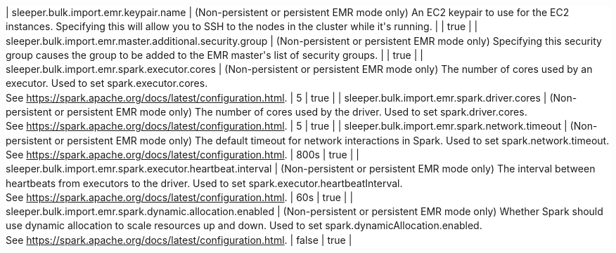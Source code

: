 | sleeper.bulk.import.emr.keypair.name                                         | (Non-persistent or persistent EMR mode only) An EC2 keypair to use for the EC2 instances. Specifying this will allow you to SSH to the nodes in the cluster while it's running.                                                                                                                                                                                                                                                                                                                        |                                                                                                                                                                                                       | true                       |
| sleeper.bulk.import.emr.master.additional.security.group                     | (Non-persistent or persistent EMR mode only) Specifying this security group causes the group to be added to the EMR master's list of security groups.                                                                                                                                                                                                                                                                                                                                                  |                                                                                                                                                                                                       | true                       |
| sleeper.bulk.import.emr.spark.executor.cores                                 | (Non-persistent or persistent EMR mode only) The number of cores used by an executor. Used to set spark.executor.cores.<br>See https://spark.apache.org/docs/latest/configuration.html.                                                                                                                                                                                                                                                                                                                | 5                                                                                                                                                                                                     | true                       |
| sleeper.bulk.import.emr.spark.driver.cores                                   | (Non-persistent or persistent EMR mode only) The number of cores used by the driver. Used to set spark.driver.cores.<br>See https://spark.apache.org/docs/latest/configuration.html.                                                                                                                                                                                                                                                                                                                   | 5                                                                                                                                                                                                     | true                       |
| sleeper.bulk.import.emr.spark.network.timeout                                | (Non-persistent or persistent EMR mode only) The default timeout for network interactions in Spark. Used to set spark.network.timeout.<br>See https://spark.apache.org/docs/latest/configuration.html.                                                                                                                                                                                                                                                                                                 | 800s                                                                                                                                                                                                  | true                       |
| sleeper.bulk.import.emr.spark.executor.heartbeat.interval                    | (Non-persistent or persistent EMR mode only) The interval between heartbeats from executors to the driver. Used to set spark.executor.heartbeatInterval.<br>See https://spark.apache.org/docs/latest/configuration.html.                                                                                                                                                                                                                                                                               | 60s                                                                                                                                                                                                   | true                       |
| sleeper.bulk.import.emr.spark.dynamic.allocation.enabled                     | (Non-persistent or persistent EMR mode only) Whether Spark should use dynamic allocation to scale resources up and down. Used to set spark.dynamicAllocation.enabled.<br>See https://spark.apache.org/docs/latest/configuration.html.                                                                                                                                                                                                                                                                  | false                                                                                                                                                                                                 | true                       |